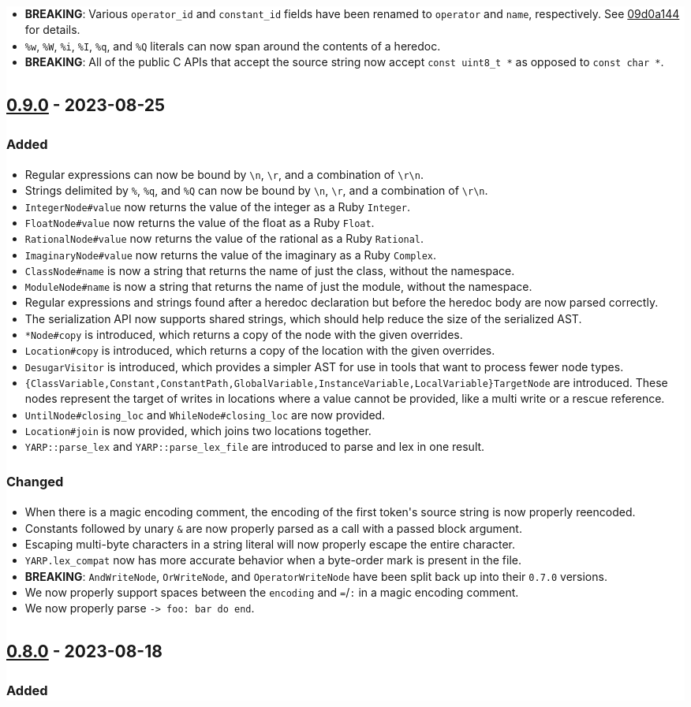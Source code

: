 - **BREAKING**: Various `operator_id` and `constant_id` fields have been renamed to `operator` and `name`, respectively. See [09d0a144](https://github.com/ruby/yarp/commit/09d0a144dfd519c5b5f96f0b6ee95d256e2cb1a6) for details.
- `%w`, `%W`, `%i`, `%I`, `%q`, and `%Q` literals can now span around the contents of a heredoc.
- **BREAKING**: All of the public C APIs that accept the source string now accept `const uint8_t *` as opposed to `const char *`.

## [0.9.0] - 2023-08-25

### Added

- Regular expressions can now be bound by `\n`, `\r`, and a combination of `\r\n`.
- Strings delimited by `%`, `%q`, and `%Q` can now be bound by `\n`, `\r`, and a combination of `\r\n`.
- `IntegerNode#value` now returns the value of the integer as a Ruby `Integer`.
- `FloatNode#value` now returns the value of the float as a Ruby `Float`.
- `RationalNode#value` now returns the value of the rational as a Ruby `Rational`.
- `ImaginaryNode#value` now returns the value of the imaginary as a Ruby `Complex`.
- `ClassNode#name` is now a string that returns the name of just the class, without the namespace.
- `ModuleNode#name` is now a string that returns the name of just the module, without the namespace.
- Regular expressions and strings found after a heredoc declaration but before the heredoc body are now parsed correctly.
- The serialization API now supports shared strings, which should help reduce the size of the serialized AST.
- `*Node#copy` is introduced, which returns a copy of the node with the given overrides.
- `Location#copy` is introduced, which returns a copy of the location with the given overrides.
- `DesugarVisitor` is introduced, which provides a simpler AST for use in tools that want to process fewer node types.
- `{ClassVariable,Constant,ConstantPath,GlobalVariable,InstanceVariable,LocalVariable}TargetNode` are introduced. These nodes represent the target of writes in locations where a value cannot be provided, like a multi write or a rescue reference.
- `UntilNode#closing_loc` and `WhileNode#closing_loc` are now provided.
- `Location#join` is now provided, which joins two locations together.
- `YARP::parse_lex` and `YARP::parse_lex_file` are introduced to parse and lex in one result.

### Changed

- When there is a magic encoding comment, the encoding of the first token's source string is now properly reencoded.
- Constants followed by unary `&` are now properly parsed as a call with a passed block argument.
- Escaping multi-byte characters in a string literal will now properly escape the entire character.
- `YARP.lex_compat` now has more accurate behavior when a byte-order mark is present in the file.
- **BREAKING**: `AndWriteNode`, `OrWriteNode`, and `OperatorWriteNode` have been split back up into their `0.7.0` versions.
- We now properly support spaces between the `encoding` and `=`/`:` in a magic encoding comment.
- We now properly parse `-> foo: bar do end`.

## [0.8.0] - 2023-08-18

### Added


[unreleased]: https://github.com/ruby/prism/compare/v1.0.0...HEAD
[1.0.0]: https://github.com/ruby/prism/compare/v0.30.0...v1.0.0
[0.30.0]: https://github.com/ruby/prism/compare/v0.29.0...v0.30.0
[0.29.0]: https://github.com/ruby/prism/compare/v0.28.0...v0.29.0
[0.28.0]: https://github.com/ruby/prism/compare/v0.27.0...v0.28.0
[0.27.0]: https://github.com/ruby/prism/compare/v0.26.0...v0.27.0
[0.26.0]: https://github.com/ruby/prism/compare/v0.25.0...v0.26.0
[0.25.0]: https://github.com/ruby/prism/compare/v0.24.0...v0.25.0
[0.24.0]: https://github.com/ruby/prism/compare/v0.23.0...v0.24.0
[0.23.0]: https://github.com/ruby/prism/compare/v0.22.0...v0.23.0
[0.22.0]: https://github.com/ruby/prism/compare/v0.21.0...v0.22.0
[0.21.0]: https://github.com/ruby/prism/compare/v0.20.0...v0.21.0
[0.20.0]: https://github.com/ruby/prism/compare/v0.19.0...v0.20.0
[0.19.0]: https://github.com/ruby/prism/compare/v0.18.0...v0.19.0
[0.18.0]: https://github.com/ruby/prism/compare/v0.17.1...v0.18.0
[0.17.1]: https://github.com/ruby/prism/compare/v0.17.0...v0.17.1
[0.17.0]: https://github.com/ruby/prism/compare/v0.16.0...v0.17.0
[0.16.0]: https://github.com/ruby/prism/compare/v0.15.1...v0.16.0
[0.15.1]: https://github.com/ruby/prism/compare/v0.15.0...v0.15.1
[0.15.0]: https://github.com/ruby/prism/compare/v0.14.0...v0.15.0
[0.14.0]: https://github.com/ruby/prism/compare/v0.13.0...v0.14.0
[0.13.0]: https://github.com/ruby/prism/compare/v0.12.0...v0.13.0
[0.12.0]: https://github.com/ruby/prism/compare/v0.11.0...v0.12.0
[0.11.0]: https://github.com/ruby/prism/compare/v0.10.0...v0.11.0
[0.10.0]: https://github.com/ruby/prism/compare/v0.9.0...v0.10.0
[0.9.0]: https://github.com/ruby/prism/compare/v0.8.0...v0.9.0
[0.8.0]: https://github.com/ruby/prism/compare/v0.7.0...v0.8.0
[0.7.0]: https://github.com/ruby/prism/compare/v0.6.0...v0.7.0
[0.6.0]: https://github.com/ruby/prism/compare/d60531...v0.6.0